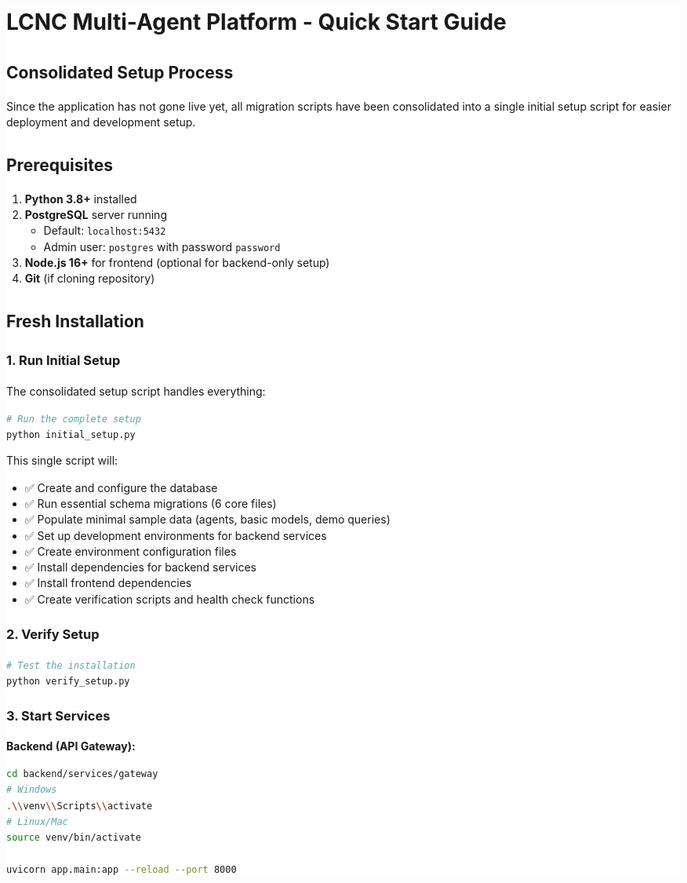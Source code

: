 # LCNC Multi-Agent Platform - Quick Start Guide

## Consolidated Setup Process

Since the application has not gone live yet, all migration scripts have been consolidated into a single initial setup script for easier deployment and development setup.

## Prerequisites

1. **Python 3.8+** installed
2. **PostgreSQL** server running
   - Default: `localhost:5432`
   - Admin user: `postgres` with password `password`
3. **Node.js 16+** for frontend (optional for backend-only setup)
4. **Git** (if cloning repository)

## Fresh Installation

### 1. Run Initial Setup

The consolidated setup script handles everything:

```bash
# Run the complete setup
python initial_setup.py
```

This single script will:
- ✅ Create and configure the database
- ✅ Run essential schema migrations (6 core files)
- ✅ Populate minimal sample data (agents, basic models, demo queries)
- ✅ Set up development environments for backend services
- ✅ Create environment configuration files
- ✅ Install dependencies for backend services
- ✅ Install frontend dependencies
- ✅ Create verification scripts and health check functions

### 2. Verify Setup

```bash
# Test the installation
python verify_setup.py
```

### 3. Start Services

**Backend (API Gateway):**
```bash
cd backend/services/gateway
# Windows
.\\venv\\Scripts\\activate
# Linux/Mac
source venv/bin/activate

uvicorn app.main:app --reload --port 8000
```

